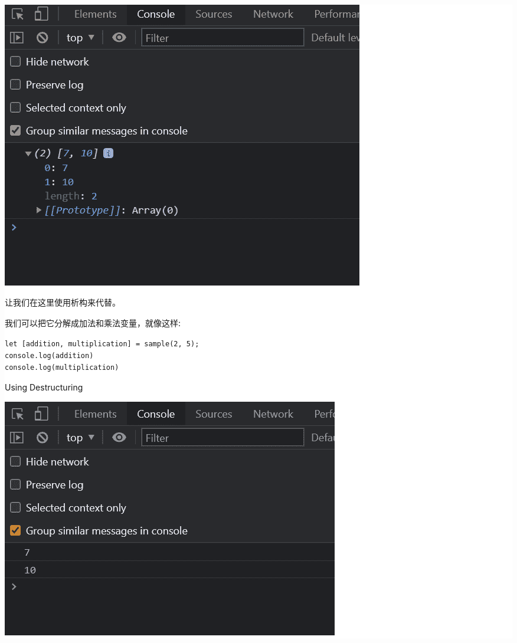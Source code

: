 ![Screenshot-2021-08-07-120108](img/29dd17223ea738fb7d8ef7fb95124c31.png)

让我们在这里使用析构来代替。

我们可以把它分解成加法和乘法变量，就像这样:

```
let [addition, multiplication] = sample(2, 5);
console.log(addition)
console.log(multiplication)
```

Using Destructuring

![Screenshot-2021-08-07-120325](img/8cdcc8f520ce8d9a10e6f45e815d878d.png)
